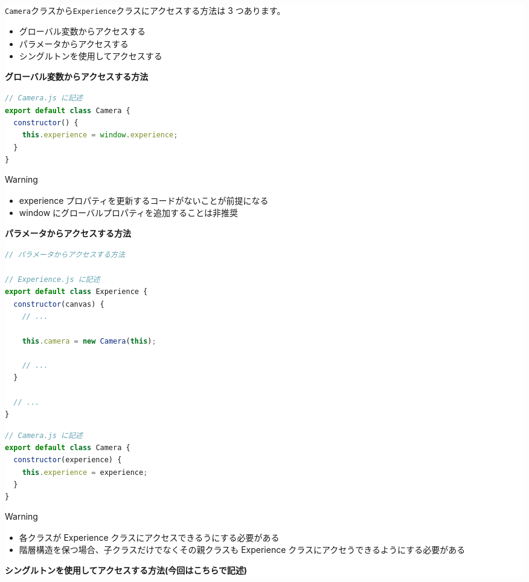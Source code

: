 `Camera`クラスから`Experience`クラスにアクセスする方法は 3 つあります。

- グローバル変数からアクセスする
- パラメータからアクセスする
- シングルトンを使用してアクセスする

**グローバル変数からアクセスする方法**

```js
// Camera.js に記述
export default class Camera {
  constructor() {
    this.experience = window.experience;
  }
}
```

>[!WARNING]
>
> - experience プロパティを更新するコードがないことが前提になる
> - window にグローバルプロパティを追加することは非推奨

**パラメータからアクセスする方法**

```js
// パラメータからアクセスする方法

// Experience.js に記述
export default class Experience {
  constructor(canvas) {
    // ...

    this.camera = new Camera(this);

    // ...
  }

  // ...
}
```

```js
// Camera.js に記述
export default class Camera {
  constructor(experience) {
    this.experience = experience;
  }
}
```

> [!WARNING]
>
> - 各クラスが Experience クラスにアクセスできるうにする必要がある
> - 階層構造を保つ場合、子クラスだけでなくその親クラスも Experience クラスにアクセうできるようにする必要がある

**シングルトンを使用してアクセスする方法(今回はこちらで記述)**
